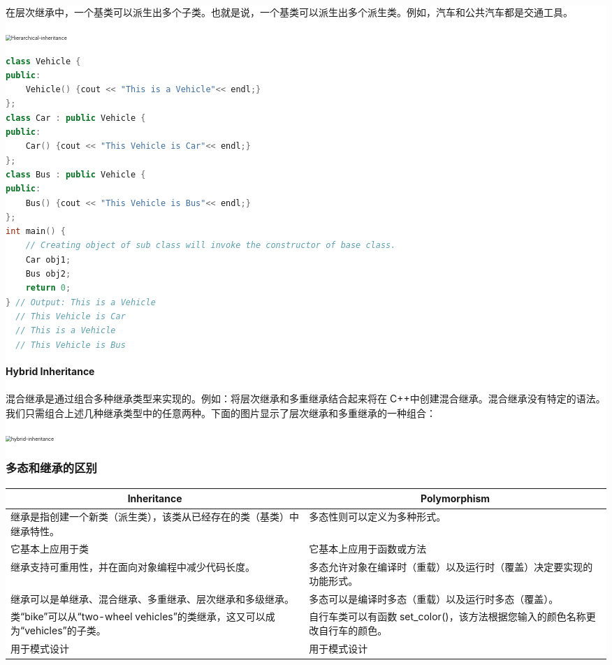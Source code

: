 在层次继承中，一个基类可以派生出多个子类。也就是说，一个基类可以派生出多个派生类。例如，汽车和公共汽车都是交通工具。

<img src="https://media.geeksforgeeks.org/wp-content/uploads/20250324181719120966/Hierarchical-inheritance.webp" alt="Hierarchical-inheritance" style="zoom:50%;" />

```c++
class Vehicle {
public:
    Vehicle() {cout << "This is a Vehicle"<< endl;}
};
class Car : public Vehicle {
public:
    Car() {cout << "This Vehicle is Car"<< endl;}
};
class Bus : public Vehicle {
public:
    Bus() {cout << "This Vehicle is Bus"<< endl;}
};
int main() {
    // Creating object of sub class will invoke the constructor of base class.
    Car obj1;
    Bus obj2;
    return 0;
} // Output: This is a Vehicle
  // This Vehicle is Car
  // This is a Vehicle
  // This Vehicle is Bus
```

#### Hybrid Inheritance

混合继承是通过组合多种继承类型来实现的。例如：将层次继承和多重继承结合起来将在 C++中创建混合继承。混合继承没有特定的语法。我们只需组合上述几种继承类型中的任意两种。下面的图片显示了层次继承和多重继承的一种组合：

<img src="https://media.geeksforgeeks.org/wp-content/uploads/20250324181819952869/hybrid-inheritance.webp" alt="hybrid-inheritance" style="zoom:50%;" />

### 多态和继承的区别

| Inheritance                                                  | Polymorphism                                                 |
| ------------------------------------------------------------ | ------------------------------------------------------------ |
| 继承是指创建一个新类（派生类），该类从已经存在的类（基类）中继承特性。 | 多态性则可以定义为多种形式。                                 |
| 它基本上应用于类                                             | 它基本上应用于函数或方法                                     |
| 继承支持可重用性，并在面向对象编程中减少代码长度。           | 多态允许对象在编译时（重载）以及运行时（覆盖）决定要实现的功能形式。 |
| 继承可以是单继承、混合继承、多重继承、层次继承和多级继承。   | 多态可以是编译时多态（重载）以及运行时多态（覆盖）。         |
| 类“bike”可以从“two-wheel vehicles”的类继承，这又可以成为“vehicles”的子类。 | 自行车类可以有函数 set_color()，该方法根据您输入的颜色名称更改自行车的颜色。 |
| 用于模式设计                                                 | 用于模式设计                                                 |

